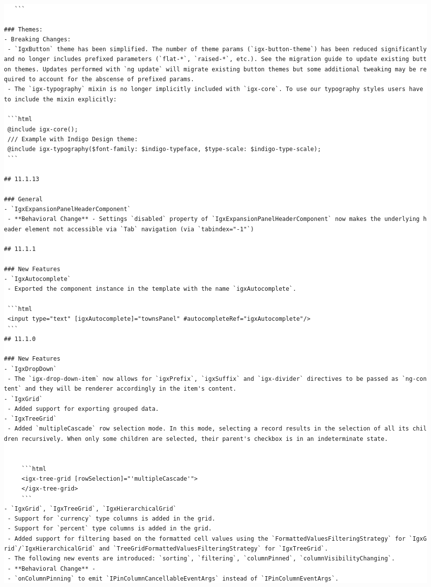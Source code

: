    ```
      ```

### Themes:
- Breaking Changes:
    - `IgxButton` theme has been simplified. The number of theme params (`igx-button-theme`) has been reduced significantly and no longer includes prefixed parameters (`flat-*`, `raised-*`, etc.). See the migration guide to update existing button themes. Updates performed with `ng update` will migrate existing button themes but some additional tweaking may be required to account for the abscense of prefixed params.
    - The `igx-typography` mixin is no longer implicitly included with `igx-core`. To use our typography styles users have to include the mixin explicitly:

    ```html
    @include igx-core();
    /// Example with Indigo Design theme:
    @include igx-typography($font-family: $indigo-typeface, $type-scale: $indigo-type-scale);
    ```

## 11.1.13

### General
- `IgxExpansionPanelHeaderComponent`
    - **Behavioral Change** - Settings `disabled` property of `IgxExpansionPanelHeaderComponent` now makes the underlying header element not accessible via `Tab` navigation (via `tabindex="-1"`)

## 11.1.1

### New Features
- `IgxAutocomplete`
    - Exported the component instance in the template with the name `igxAutocomplete`.

    ```html
    <input type="text" [igxAutocomplete]="townsPanel" #autocompleteRef="igxAutocomplete"/>
    ```
## 11.1.0

### New Features
- `IgxDropDown`
    - The `igx-drop-down-item` now allows for `igxPrefix`, `igxSuffix` and `igx-divider` directives to be passed as `ng-content` and they will be renderer accordingly in the item's content.
- `IgxGrid`
    - Added support for exporting grouped data.
- `IgxTreeGrid`
    - Added `multipleCascade` row selection mode. In this mode, selecting a record results in the selection of all its children recursively. When only some children are selected, their parent's checkbox is in an indeterminate state.


        ```html
        <igx-tree-grid [rowSelection]="'multipleCascade'">
        </igx-tree-grid>
        ```
- `IgxGrid`, `IgxTreeGrid`, `IgxHierarchicalGrid`
    - Support for `currency` type columns is added in the grid.
    - Support for `percent` type columns is added in the grid.
    - Added support for filtering based on the formatted cell values using the `FormattedValuesFilteringStrategy` for `IgxGrid`/`IgxHierarchicalGrid` and `TreeGridFormattedValuesFilteringStrategy` for `IgxTreeGrid`.
    - The following new events are introduced: `sorting`, `filtering`, `columnPinned`, `columnVisibilityChanging`.
    - **Behavioral Change** -
    - `onColumnPinning` to emit `IPinColumnCancellableEventArgs` instead of `IPinColumnEventArgs`.
   ```